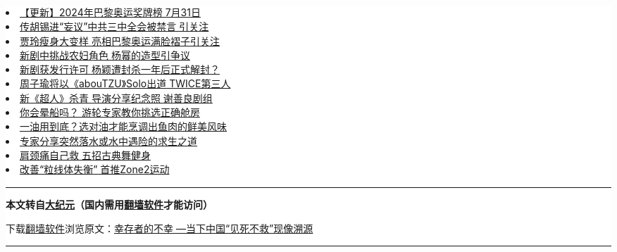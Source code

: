 <li><a href="https://github.com/1992513/djy/blob/master/gb/24/7/31/n14302181.md#1">【更新】2024年巴黎奥运奖牌榜 7月31日</a></li>
<li><a href="https://github.com/1992513/djy/blob/master/gb/24/7/30/n14301467.md#1">传胡锡进“妄议”中共三中全会被禁言 引关注</a></li>
<li><a href="https://github.com/1992513/djy/blob/master/gb/24/8/1/n14303130.md#1">贾玲瘦身大变样 亮相巴黎奥运满脸褶子引关注</a></li>
<li><a href="https://github.com/1992513/djy/blob/master/gb/24/7/31/n14302373.md#1">新剧中挑战农妇角色 杨幂的造型引争议</a></li>
<li><a href="https://github.com/1992513/djy/blob/master/gb/24/7/30/n14301674.md#1">新剧获发行许可 杨颖遭封杀一年后正式解封？</a></li>
<li><a href="https://github.com/1992513/djy/blob/master/gb/24/8/1/n14302994.md#1">周子瑜将以《abouTZU》Solo出道 TWICE第三人</a></li>
<li><a href="https://github.com/1992513/djy/blob/master/gb/24/7/31/n14301965.md#1">新《超人》杀青 导演分享纪念照 谢善良剧组</a></li>
<li><a href="https://github.com/1992513/djy/blob/master/gb/24/7/30/n14301277.md#1">你会晕船吗？ 游轮专家教你挑选正确舱房</a></li>
<li><a href="https://github.com/1992513/djy/blob/master/gb/24/7/30/n14301441.md#1">一油用到底？选对油才能烹调出鱼肉的鲜美风味</a></li>
<li><a href="https://github.com/1992513/djy/blob/master/gb/24/7/31/n14302078.md#1">专家分享突然落水或水中遇险的求生之道</a></li>
<li><a href="https://github.com/1992513/djy/blob/master/gb/24/6/17/n14272204.md#1">肩颈痛自己救 五招古典舞健身</a></li>
<li><a href="https://github.com/1992513/djy/blob/master/gb/24/6/19/n14272955.md#1">改善“粒线体失衡” 首推Zone2运动</a></li>
<hr>
<strong>本文转自<a href="https://www.epochtimes.com">大纪元</a>（国内需用<a href="https://github.com/1992513/www/blob/master/README.md#8">翻墙软件</a>才能访问）</strong><p>下载<a href="https://github.com/1992513/www/blob/master/README.md#8">翻墙软件</a>浏览原文：<a href="https://www.epochtimes.com/gb/2/8/29/n211561.htm">幸存者的不幸 ––当下中国“见死不救”现像溯源</a></p><hr>